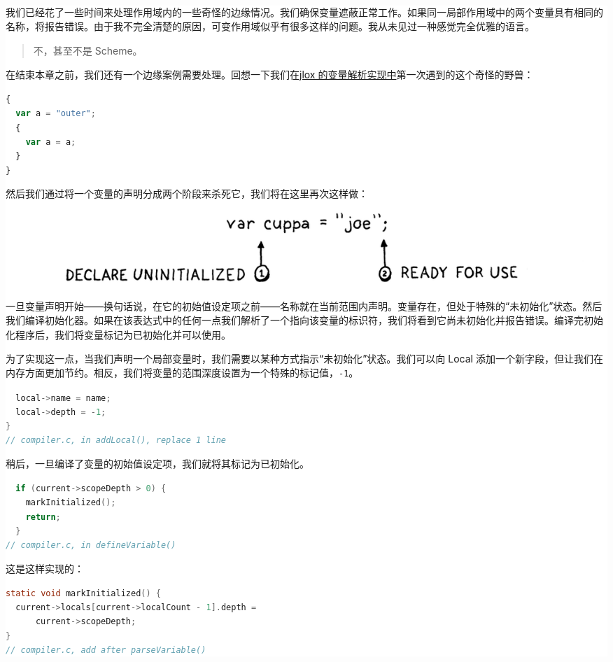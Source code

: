 我们已经花了一些时间来处理作用域内的一些奇怪的边缘情况。我们确保变量遮蔽正常工作。如果同一局部作用域中的两个变量具有相同的名称，将报告错误。由于我不完全清楚的原因，可变作用域似乎有很多这样的问题。我从未见过一种感觉完全优雅的语言。

> 不，甚至不是 Scheme。

在结束本章之前，我们还有一个边缘案例需要处理。回想一下我们在[jlox 的变量解析实现中](http://craftinginterpreters.com/resolving-and-binding.html#resolving-variable-declarations)第一次遇到的这个奇怪的野兽：

```js
{
  var a = "outer";
  {
    var a = a;
  }
}
```

然后我们通过将一个变量的声明分成两个阶段来杀死它，我们将在这里再次这样做：

![](./assets/5d5086143510bc56d79cd5de1e40350a5862b850.png)

一旦变量声明开始——换句话说，在它的初始值设定项之前——名称就在当前范围内声明。变量存在，但处于特殊的“未初始化”状态。然后我们编译初始化器。如果在该表达式中的任何一点我们解析了一个指向该变量的标识符，我们将看到它尚未初始化并报告错误。编译完初始化程序后，我们将变量标记为已初始化并可以使用。

为了实现这一点，当我们声明一个局部变量时，我们需要以某种方式指示“未初始化”状态。我们可以向 Local 添加一个新字段，但让我们在内存方面更加节约。相反，我们将变量的范围深度设置为一个特殊的标记值，`-1`。

```c
  local->name = name;
  local->depth = -1;
}
// compiler.c, in addLocal(), replace 1 line
```

稍后，一旦编译了变量的初始值设定项，我们就将其标记为已初始化。

```c
  if (current->scopeDepth > 0) {
    markInitialized();
    return;
  }
// compiler.c, in defineVariable()
```

这是这样实现的：

```c
static void markInitialized() {
  current->locals[current->localCount - 1].depth =
      current->scopeDepth;
}
// compiler.c, add after parseVariable()
```

